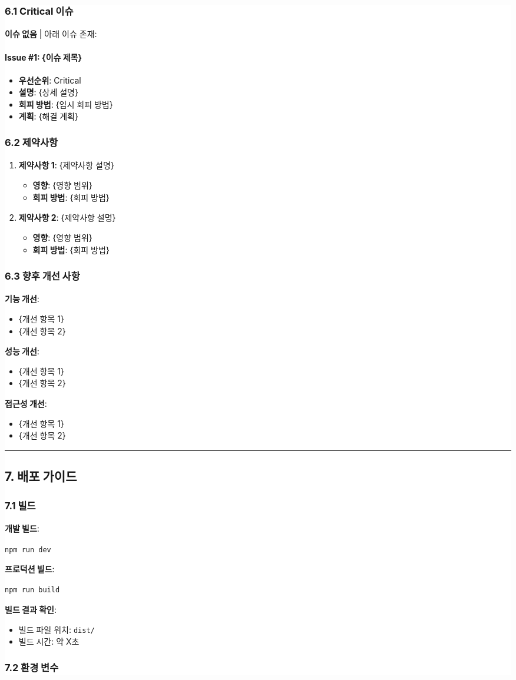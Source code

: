 ### 6.1 Critical 이슈

**이슈 없음** | 아래 이슈 존재:

#### Issue #1: {이슈 제목}
- **우선순위**: Critical
- **설명**: {상세 설명}
- **회피 방법**: {임시 회피 방법}
- **계획**: {해결 계획}

### 6.2 제약사항

1. **제약사항 1**: {제약사항 설명}
   - **영향**: {영향 범위}
   - **회피 방법**: {회피 방법}

2. **제약사항 2**: {제약사항 설명}
   - **영향**: {영향 범위}
   - **회피 방법**: {회피 방법}

### 6.3 향후 개선 사항

**기능 개선**:
- {개선 항목 1}
- {개선 항목 2}

**성능 개선**:
- {개선 항목 1}
- {개선 항목 2}

**접근성 개선**:
- {개선 항목 1}
- {개선 항목 2}

---

## 7. 배포 가이드

### 7.1 빌드

**개발 빌드**:
```bash
npm run dev
```

**프로덕션 빌드**:
```bash
npm run build
```

**빌드 결과 확인**:
- 빌드 파일 위치: `dist/`
- 빌드 시간: 약 X초

### 7.2 환경 변수
